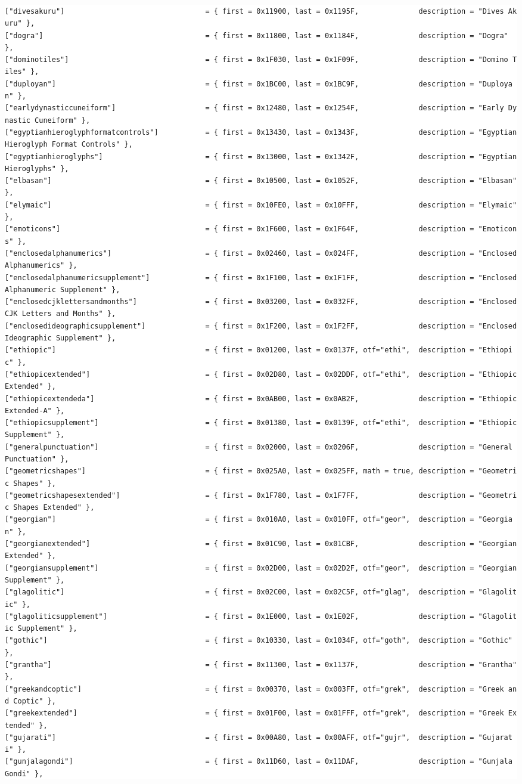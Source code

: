     ["divesakuru"]                                 = { first = 0x11900, last = 0x1195F,              description = "Dives Akuru" },
    ["dogra"]                                      = { first = 0x11800, last = 0x1184F,              description = "Dogra" },
    ["dominotiles"]                                = { first = 0x1F030, last = 0x1F09F,              description = "Domino Tiles" },
    ["duployan"]                                   = { first = 0x1BC00, last = 0x1BC9F,              description = "Duployan" },
    ["earlydynasticcuneiform"]                     = { first = 0x12480, last = 0x1254F,              description = "Early Dynastic Cuneiform" },
    ["egyptianhieroglyphformatcontrols"]           = { first = 0x13430, last = 0x1343F,              description = "Egyptian Hieroglyph Format Controls" },
    ["egyptianhieroglyphs"]                        = { first = 0x13000, last = 0x1342F,              description = "Egyptian Hieroglyphs" },
    ["elbasan"]                                    = { first = 0x10500, last = 0x1052F,              description = "Elbasan" },
    ["elymaic"]                                    = { first = 0x10FE0, last = 0x10FFF,              description = "Elymaic" },
    ["emoticons"]                                  = { first = 0x1F600, last = 0x1F64F,              description = "Emoticons" },
    ["enclosedalphanumerics"]                      = { first = 0x02460, last = 0x024FF,              description = "Enclosed Alphanumerics" },
    ["enclosedalphanumericsupplement"]             = { first = 0x1F100, last = 0x1F1FF,              description = "Enclosed Alphanumeric Supplement" },
    ["enclosedcjklettersandmonths"]                = { first = 0x03200, last = 0x032FF,              description = "Enclosed CJK Letters and Months" },
    ["enclosedideographicsupplement"]              = { first = 0x1F200, last = 0x1F2FF,              description = "Enclosed Ideographic Supplement" },
    ["ethiopic"]                                   = { first = 0x01200, last = 0x0137F, otf="ethi",  description = "Ethiopic" },
    ["ethiopicextended"]                           = { first = 0x02D80, last = 0x02DDF, otf="ethi",  description = "Ethiopic Extended" },
    ["ethiopicextendeda"]                          = { first = 0x0AB00, last = 0x0AB2F,              description = "Ethiopic Extended-A" },
    ["ethiopicsupplement"]                         = { first = 0x01380, last = 0x0139F, otf="ethi",  description = "Ethiopic Supplement" },
    ["generalpunctuation"]                         = { first = 0x02000, last = 0x0206F,              description = "General Punctuation" },
    ["geometricshapes"]                            = { first = 0x025A0, last = 0x025FF, math = true, description = "Geometric Shapes" },
    ["geometricshapesextended"]                    = { first = 0x1F780, last = 0x1F7FF,              description = "Geometric Shapes Extended" },
    ["georgian"]                                   = { first = 0x010A0, last = 0x010FF, otf="geor",  description = "Georgian" },
    ["georgianextended"]                           = { first = 0x01C90, last = 0x01CBF,              description = "Georgian Extended" },
    ["georgiansupplement"]                         = { first = 0x02D00, last = 0x02D2F, otf="geor",  description = "Georgian Supplement" },
    ["glagolitic"]                                 = { first = 0x02C00, last = 0x02C5F, otf="glag",  description = "Glagolitic" },
    ["glagoliticsupplement"]                       = { first = 0x1E000, last = 0x1E02F,              description = "Glagolitic Supplement" },
    ["gothic"]                                     = { first = 0x10330, last = 0x1034F, otf="goth",  description = "Gothic" },
    ["grantha"]                                    = { first = 0x11300, last = 0x1137F,              description = "Grantha" },
    ["greekandcoptic"]                             = { first = 0x00370, last = 0x003FF, otf="grek",  description = "Greek and Coptic" },
    ["greekextended"]                              = { first = 0x01F00, last = 0x01FFF, otf="grek",  description = "Greek Extended" },
    ["gujarati"]                                   = { first = 0x00A80, last = 0x00AFF, otf="gujr",  description = "Gujarati" },
    ["gunjalagondi"]                               = { first = 0x11D60, last = 0x11DAF,              description = "Gunjala Gondi" },